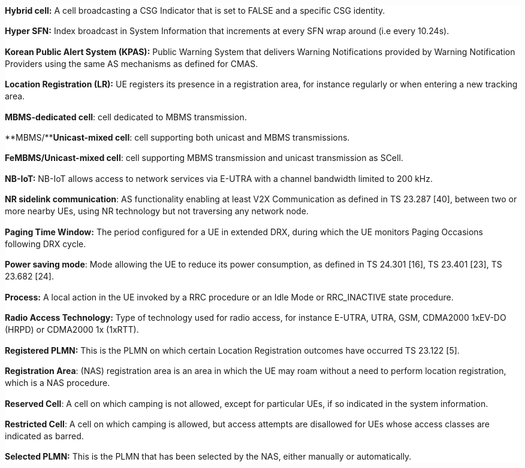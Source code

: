 **Hybrid cell:** A cell broadcasting a CSG Indicator that is set to
FALSE and a specific CSG identity.

**Hyper SFN:** Index broadcast in System Information that increments at
every SFN wrap around (i.e every 10.24s).

**Korean Public Alert System (KPAS):** Public Warning System that
delivers Warning Notifications provided by Warning Notification
Providers using the same AS mechanisms as defined for CMAS.

**Location Registration (LR):** UE registers its presence in a
registration area, for instance regularly or when entering a new
tracking area.

**MBMS-dedicated cell**: cell dedicated to MBMS transmission.

**MBMS/****Unicast-mixed cell**: cell supporting both unicast and MBMS
transmissions.

**FeMBMS/Unicast-mixed cell**: cell supporting MBMS transmission and
unicast transmission as SCell.

**NB-IoT:** NB-IoT allows access to network services via E-UTRA with a
channel bandwidth limited to 200 kHz.

**NR sidelink communication**: AS functionality enabling at least V2X
Communication as defined in TS 23.287 \[40\], between two or more nearby
UEs, using NR technology but not traversing any network node.

**Paging Time Window:** The period configured for a UE in extended DRX,
during which the UE monitors Paging Occasions following DRX cycle.

**Power saving mode**: Mode allowing the UE to reduce its power
consumption, as defined in TS 24.301 \[16\], TS 23.401 \[23\], TS 23.682
\[24\].

**Process:** A local action in the UE invoked by a RRC procedure or an
Idle Mode or RRC\_INACTIVE state procedure.

**Radio Access Technology:** Type of technology used for radio access,
for instance E-UTRA, UTRA, GSM, CDMA2000 1xEV-DO (HRPD) or CDMA2000 1x
(1xRTT).

**Registered PLMN:** This is the PLMN on which certain Location
Registration outcomes have occurred TS 23.122 \[5\].

**Registration Area**: (NAS) registration area is an area in which the
UE may roam without a need to perform location registration, which is a
NAS procedure.

**Reserved Cell**: A cell on which camping is not allowed, except for
particular UEs, if so indicated in the system information.

**Restricted Cell**: A cell on which camping is allowed, but access
attempts are disallowed for UEs whose access classes are indicated as
barred.

**Selected PLMN:** This is the PLMN that has been selected by the NAS,
either manually or automatically.
